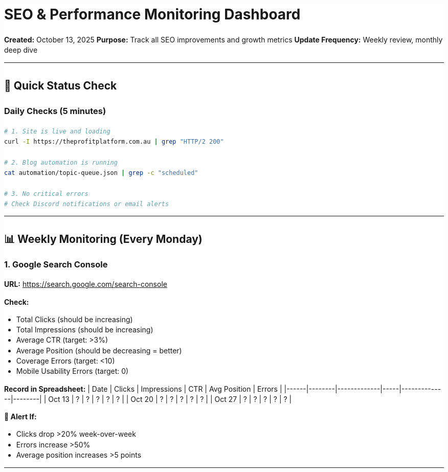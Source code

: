 # SEO & Performance Monitoring Dashboard

**Created:** October 13, 2025
**Purpose:** Track all SEO improvements and growth metrics
**Update Frequency:** Weekly review, monthly deep dive

---

## 🎯 **Quick Status Check**

### **Daily Checks** (5 minutes)
```bash
# 1. Site is live and loading
curl -I https://theprofitplatform.com.au | grep "HTTP/2 200"

# 2. Blog automation is running
cat automation/topic-queue.json | grep -c "scheduled"

# 3. No critical errors
# Check Discord notifications or email alerts
```

---

## 📊 **Weekly Monitoring (Every Monday)**

### **1. Google Search Console**
**URL:** https://search.google.com/search-console

**Check:**
- Total Clicks (should be increasing)
- Total Impressions (should be increasing)
- Average CTR (target: >3%)
- Average Position (should be decreasing = better)
- Coverage Errors (target: <10)
- Mobile Usability Errors (target: 0)

**Record in Spreadsheet:**
| Date | Clicks | Impressions | CTR | Avg Position | Errors |
|------|--------|-------------|-----|--------------|--------|
| Oct 13 | ? | ? | ? | ? | ? |
| Oct 20 | ? | ? | ? | ? | ? |
| Oct 27 | ? | ? | ? | ? | ? |

**🚨 Alert If:**
- Clicks drop >20% week-over-week
- Errors increase >50%
- Average position increases >5 points

---